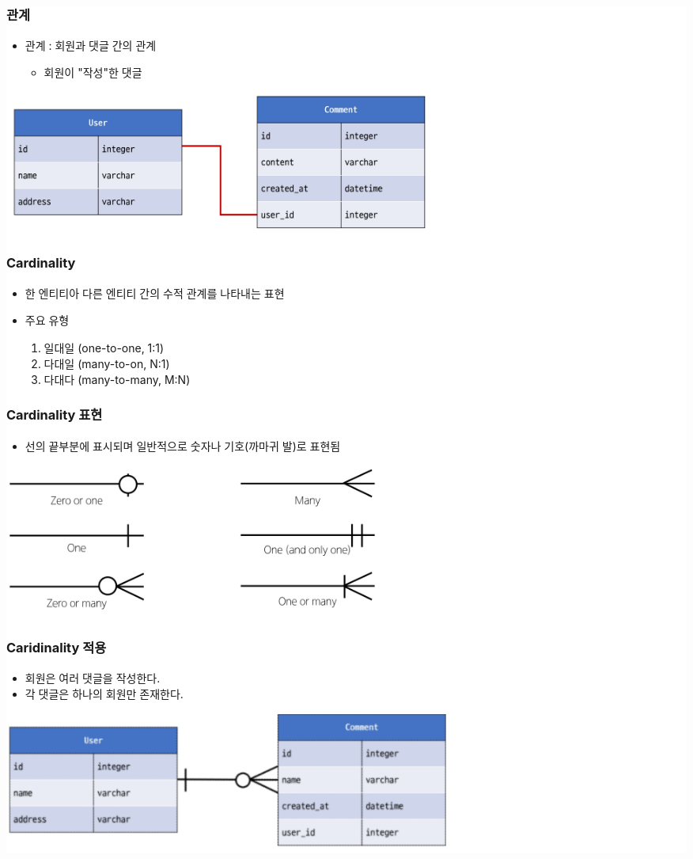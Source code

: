 ### 관계

- 관계 : 회원과 댓글 간의 관계

  - 회원이 "작성"한 댓글

![alt text](image-30.png)

### Cardinality

- 한 엔티티아 다른 엔티티 간의 수적 관계를 나타내는 표현

- 주요 유형
  1. 일대일 (one-to-one, 1:1)
  2. 다대일 (many-to-on, N:1)
  3. 다대다 (many-to-many, M:N)

### Cardinality 표현

- 선의 끝부분에 표시되며 일반적으로 숫자나 기호(까마귀 발)로 표현됨

![alt text](image-31.png)

### Caridinality 적용

- 회원은 여러 댓글을 작성한다.
- 각 댓글은 하나의 회원만 존재한다.

![alt text](image-32.png)
